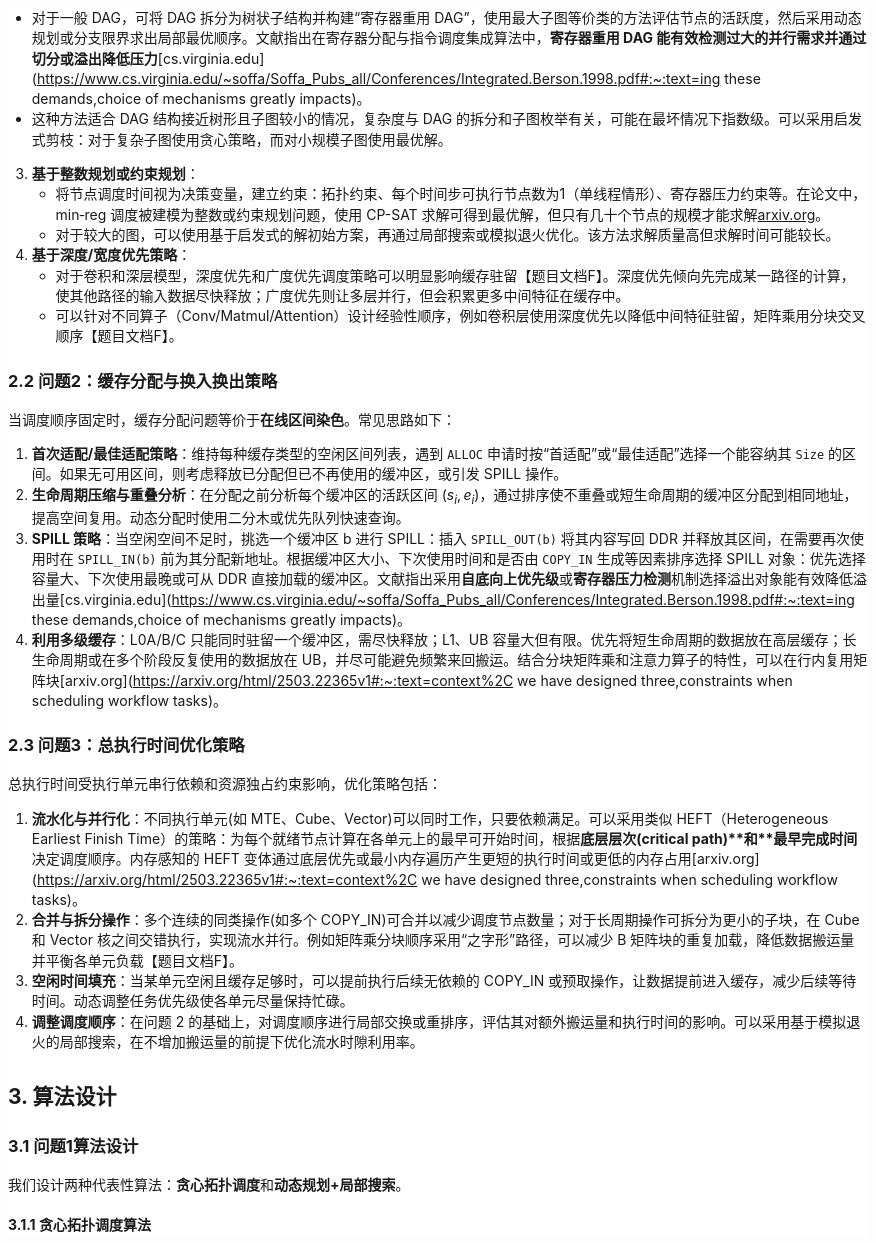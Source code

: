    - 对于一般 DAG，可将 DAG 拆分为树状子结构并构建“寄存器重用 DAG”，使用最大子图等价类的方法评估节点的活跃度，然后采用动态规划或分支限界求出局部最优顺序。文献指出在寄存器分配与指令调度集成算法中，**寄存器重用 DAG 能有效检测过大的并行需求并通过切分或溢出降低压力**[cs.virginia.edu](https://www.cs.virginia.edu/~soffa/Soffa_Pubs_all/Conferences/Integrated.Berson.1998.pdf#:~:text=ing these demands,choice of mechanisms greatly impacts)。
   - 这种方法适合 DAG 结构接近树形且子图较小的情况，复杂度与 DAG 的拆分和子图枚举有关，可能在最坏情况下指数级。可以采用启发式剪枝：对于复杂子图使用贪心策略，而对小规模子图使用最优解。
3. **基于整数规划或约束规划**：
   - 将节点调度时间视为决策变量，建立约束：拓扑约束、每个时间步可执行节点数为1（单线程情形）、寄存器压力约束等。在论文中，min‑reg 调度被建模为整数或约束规划问题，使用 CP-SAT 求解可得到最优解，但只有几十个节点的规模才能求解[arxiv.org](https://arxiv.org/pdf/2303.06855)。
   - 对于较大的图，可以使用基于启发式的解初始方案，再通过局部搜索或模拟退火优化。该方法求解质量高但求解时间可能较长。
4. **基于深度/宽度优先策略**：
   - 对于卷积和深层模型，深度优先和广度优先调度策略可以明显影响缓存驻留【题目文档F】。深度优先倾向先完成某一路径的计算，使其他路径的输入数据尽快释放；广度优先则让多层并行，但会积累更多中间特征在缓存中。
   - 可以针对不同算子（Conv/Matmul/Attention）设计经验性顺序，例如卷积层使用深度优先以降低中间特征驻留，矩阵乘用分块交叉顺序【题目文档F】。

### 2.2 问题2：缓存分配与换入换出策略

当调度顺序固定时，缓存分配问题等价于**在线区间染色**。常见思路如下：

1. **首次适配/最佳适配策略**：维持每种缓存类型的空闲区间列表，遇到 `ALLOC` 申请时按“首适配”或“最佳适配”选择一个能容纳其 `Size` 的区间。如果无可用区间，则考虑释放已分配但已不再使用的缓冲区，或引发 SPILL 操作。
2. **生命周期压缩与重叠分析**：在分配之前分析每个缓冲区的活跃区间 $(s_i,e_i)$，通过排序使不重叠或短生命周期的缓冲区分配到相同地址，提高空间复用。动态分配时使用二分木或优先队列快速查询。
3. **SPILL 策略**：当空闲空间不足时，挑选一个缓冲区 b 进行 SPILL：插入 `SPILL_OUT(b)` 将其内容写回 DDR 并释放其区间，在需要再次使用时在 `SPILL_IN(b)` 前为其分配新地址。根据缓冲区大小、下次使用时间和是否由 `COPY_IN` 生成等因素排序选择 SPILL 对象：优先选择容量大、下次使用最晚或可从 DDR 直接加载的缓冲区。文献指出采用**自底向上优先级**或**寄存器压力检测**机制选择溢出对象能有效降低溢出量[cs.virginia.edu](https://www.cs.virginia.edu/~soffa/Soffa_Pubs_all/Conferences/Integrated.Berson.1998.pdf#:~:text=ing these demands,choice of mechanisms greatly impacts)。
4. **利用多级缓存**：L0A/B/C 只能同时驻留一个缓冲区，需尽快释放；L1、UB 容量大但有限。优先将短生命周期的数据放在高层缓存；长生命周期或在多个阶段反复使用的数据放在 UB，并尽可能避免频繁来回搬运。结合分块矩阵乘和注意力算子的特性，可以在行内复用矩阵块[arxiv.org](https://arxiv.org/html/2503.22365v1#:~:text=context%2C we have designed three,constraints when scheduling workflow tasks)。

### 2.3 问题3：总执行时间优化策略

总执行时间受执行单元串行依赖和资源独占约束影响，优化策略包括：

1. **流水化与并行化**：不同执行单元(如 MTE、Cube、Vector)可以同时工作，只要依赖满足。可以采用类似 HEFT（Heterogeneous Earliest Finish Time）的策略：为每个就绪节点计算在各单元上的最早可开始时间，根据**底层层次(critical path)\**和\**最早完成时间**决定调度顺序。内存感知的 HEFT 变体通过底层优先或最小内存遍历产生更短的执行时间或更低的内存占用[arxiv.org](https://arxiv.org/html/2503.22365v1#:~:text=context%2C we have designed three,constraints when scheduling workflow tasks)。
2. **合并与拆分操作**：多个连续的同类操作(如多个 COPY_IN)可合并以减少调度节点数量；对于长周期操作可拆分为更小的子块，在 Cube 和 Vector 核之间交错执行，实现流水并行。例如矩阵乘分块顺序采用“之字形”路径，可以减少 B 矩阵块的重复加载，降低数据搬运量并平衡各单元负载【题目文档F】。
3. **空闲时间填充**：当某单元空闲且缓存足够时，可以提前执行后续无依赖的 COPY_IN 或预取操作，让数据提前进入缓存，减少后续等待时间。动态调整任务优先级使各单元尽量保持忙碌。
4. **调整调度顺序**：在问题 2 的基础上，对调度顺序进行局部交换或重排序，评估其对额外搬运量和执行时间的影响。可以采用基于模拟退火的局部搜索，在不增加搬运量的前提下优化流水时隙利用率。

## 3. 算法设计

### 3.1 问题1算法设计

我们设计两种代表性算法：**贪心拓扑调度**和**动态规划+局部搜索**。

#### 3.1.1 贪心拓扑调度算法
